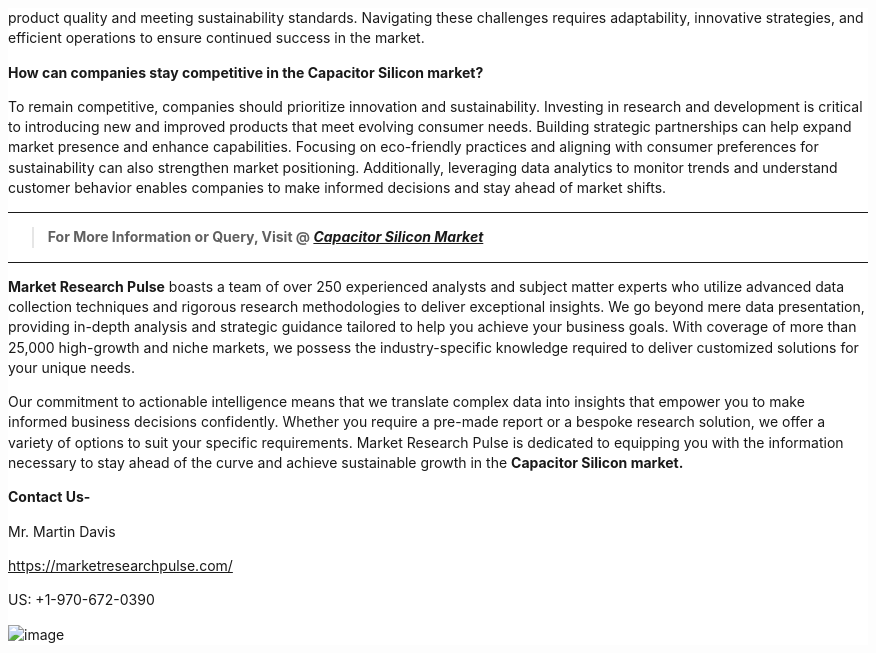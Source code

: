 product quality and meeting sustainability standards. Navigating these challenges requires adaptability, innovative strategies, and efficient operations to ensure continued success in the market.</p><p><strong>How can companies stay competitive in the Capacitor Silicon market?</strong></p><p>To remain competitive, companies should prioritize innovation and sustainability. Investing in research and development is critical to introducing new and improved products that meet evolving consumer needs. Building strategic partnerships can help expand market presence and enhance capabilities. Focusing on eco-friendly practices and aligning with consumer preferences for sustainability can also strengthen market positioning. Additionally, leveraging data analytics to monitor trends and understand customer behavior enables companies to make informed decisions and stay ahead of market shifts.</p><hr /><blockquote><p><strong>For More Information or Query, Visit @&nbsp;<em><a href="https://marketresearchpulse.com/report/96147/capacitor-silicon-market?utm_source=Linkedin&utm_medium=0111">Capacitor Silicon Market</a></em></strong></p></blockquote><hr /><p><strong>Market Research Pulse</strong> boasts a team of over 250 experienced analysts and subject matter experts who utilize advanced data collection techniques and rigorous research methodologies to deliver exceptional insights. We go beyond mere data presentation, providing in-depth analysis and strategic guidance tailored to help you achieve your business goals. With coverage of more than 25,000 high-growth and niche markets, we possess the industry-specific knowledge required to deliver customized solutions for your unique needs.</p><p>Our commitment to actionable intelligence means that we translate complex data into insights that empower you to make informed business decisions confidently. Whether you require a pre-made report or a bespoke research solution, we offer a variety of options to suit your specific requirements. Market Research Pulse is dedicated to equipping you with the information necessary to stay ahead of the curve and achieve sustainable growth in the <strong>Capacitor Silicon market.</strong></p><p><strong>Contact Us-</strong></p><p>Mr. Martin Davis</p><p>https://marketresearchpulse.com/</p><p>US: +1-970-672-0390</p>
![image](https://github.com/user-attachments/assets/06685afa-3601-468f-a791-2f84952cb46a)
